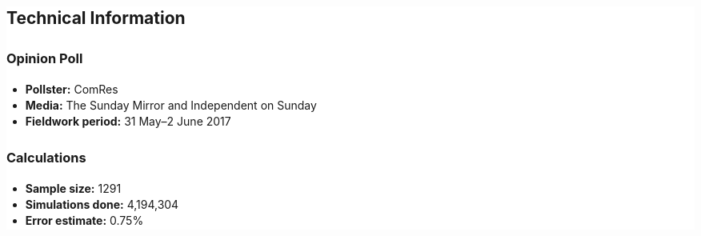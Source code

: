 
## Technical Information

### Opinion Poll

+ **Pollster:** ComRes
+ **Media:** The Sunday Mirror and Independent on Sunday
+ **Fieldwork period:** 31 May–2 June 2017

### Calculations

+ **Sample size:** 1291
+ **Simulations done:** 4,194,304
+ **Error estimate:** 0.75%

